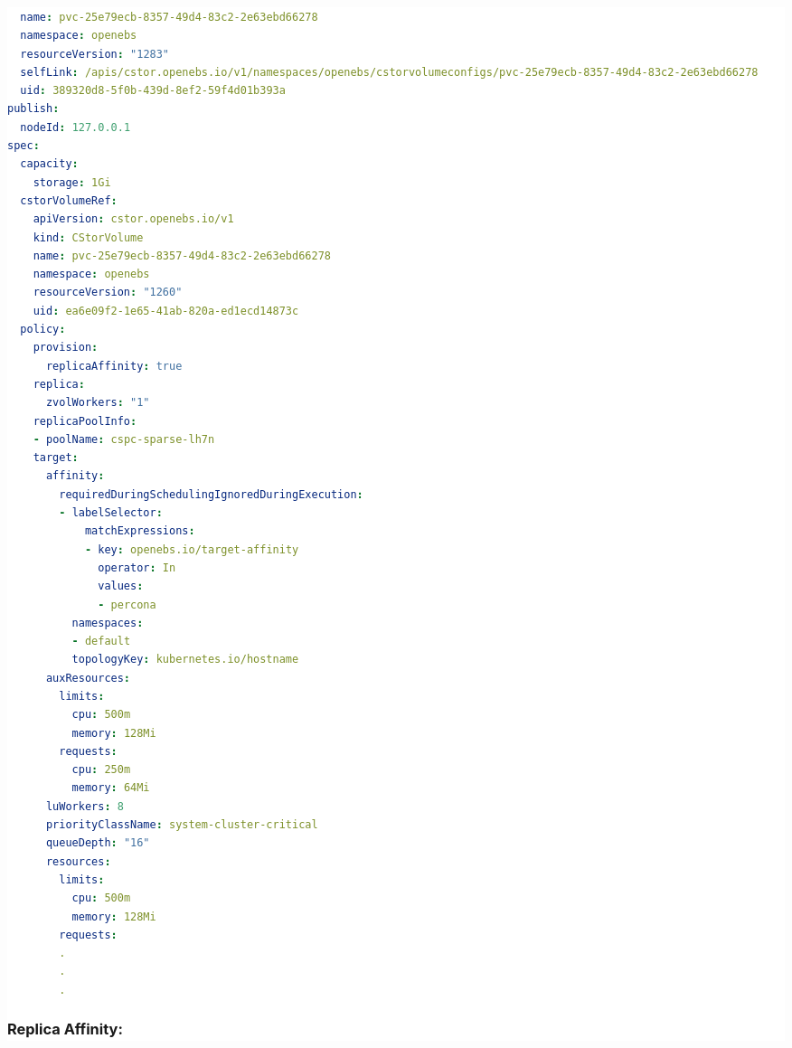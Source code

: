 ```yaml
  name: pvc-25e79ecb-8357-49d4-83c2-2e63ebd66278
  namespace: openebs
  resourceVersion: "1283"
  selfLink: /apis/cstor.openebs.io/v1/namespaces/openebs/cstorvolumeconfigs/pvc-25e79ecb-8357-49d4-83c2-2e63ebd66278
  uid: 389320d8-5f0b-439d-8ef2-59f4d01b393a
publish:
  nodeId: 127.0.0.1
spec:
  capacity:
    storage: 1Gi
  cstorVolumeRef:
    apiVersion: cstor.openebs.io/v1
    kind: CStorVolume
    name: pvc-25e79ecb-8357-49d4-83c2-2e63ebd66278
    namespace: openebs
    resourceVersion: "1260"
    uid: ea6e09f2-1e65-41ab-820a-ed1ecd14873c
  policy:
    provision:
      replicaAffinity: true
    replica:
      zvolWorkers: "1"
    replicaPoolInfo:
    - poolName: cspc-sparse-lh7n
    target:
      affinity:
        requiredDuringSchedulingIgnoredDuringExecution:
        - labelSelector:
            matchExpressions:
            - key: openebs.io/target-affinity
              operator: In
              values:
              - percona
          namespaces:
          - default
          topologyKey: kubernetes.io/hostname
      auxResources:
        limits:
          cpu: 500m
          memory: 128Mi
        requests:
          cpu: 250m
          memory: 64Mi
      luWorkers: 8
      priorityClassName: system-cluster-critical
      queueDepth: "16"
      resources:
        limits:
          cpu: 500m
          memory: 128Mi
        requests:
        .
        .
        .
```
### Replica Affinity:
